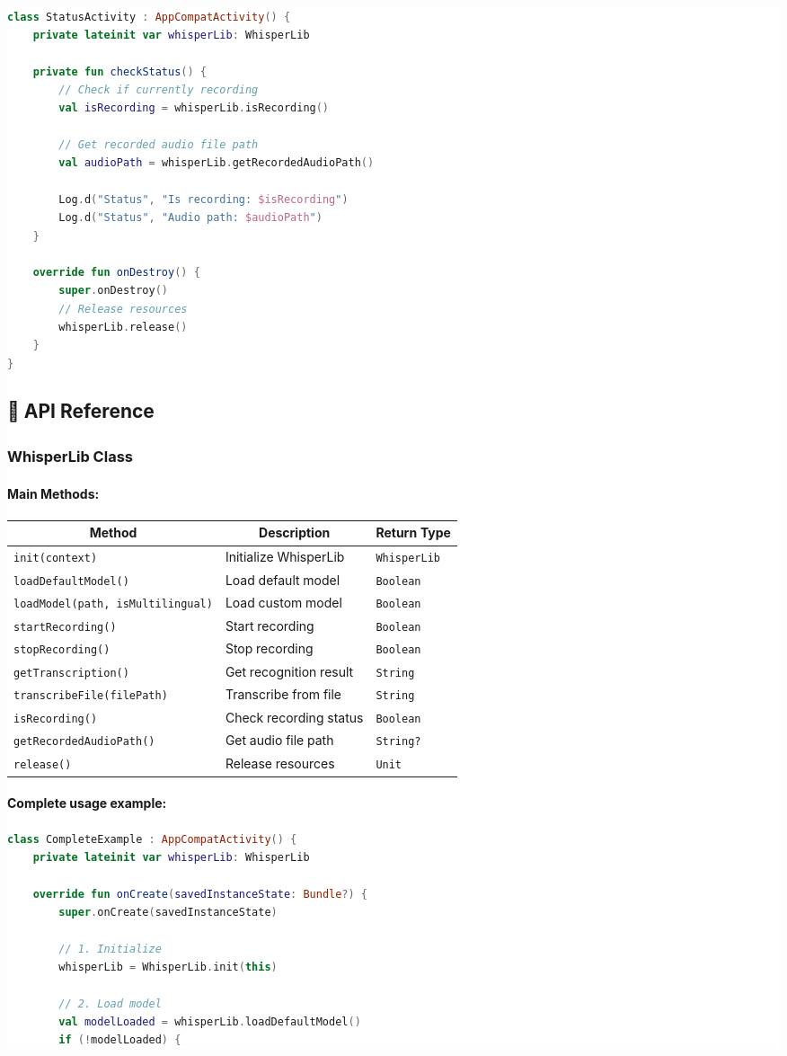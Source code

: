 ```kotlin
class StatusActivity : AppCompatActivity() {
    private lateinit var whisperLib: WhisperLib
    
    private fun checkStatus() {
        // Check if currently recording
        val isRecording = whisperLib.isRecording()
        
        // Get recorded audio file path
        val audioPath = whisperLib.getRecordedAudioPath()
        
        Log.d("Status", "Is recording: $isRecording")
        Log.d("Status", "Audio path: $audioPath")
    }
    
    override fun onDestroy() {
        super.onDestroy()
        // Release resources
        whisperLib.release()
    }
}
```

## 🔧 API Reference

### WhisperLib Class

#### Main Methods:

| Method | Description | Return Type |
|--------|-------------|-------------|
| `init(context)` | Initialize WhisperLib | `WhisperLib` |
| `loadDefaultModel()` | Load default model | `Boolean` |
| `loadModel(path, isMultilingual)` | Load custom model | `Boolean` |
| `startRecording()` | Start recording | `Boolean` |
| `stopRecording()` | Stop recording | `Boolean` |
| `getTranscription()` | Get recognition result | `String` |
| `transcribeFile(filePath)` | Transcribe from file | `String` |
| `isRecording()` | Check recording status | `Boolean` |
| `getRecordedAudioPath()` | Get audio file path | `String?` |
| `release()` | Release resources | `Unit` |

#### Complete usage example:

```kotlin
class CompleteExample : AppCompatActivity() {
    private lateinit var whisperLib: WhisperLib
    
    override fun onCreate(savedInstanceState: Bundle?) {
        super.onCreate(savedInstanceState)
        
        // 1. Initialize
        whisperLib = WhisperLib.init(this)
        
        // 2. Load model
        val modelLoaded = whisperLib.loadDefaultModel()
        if (!modelLoaded) {
```